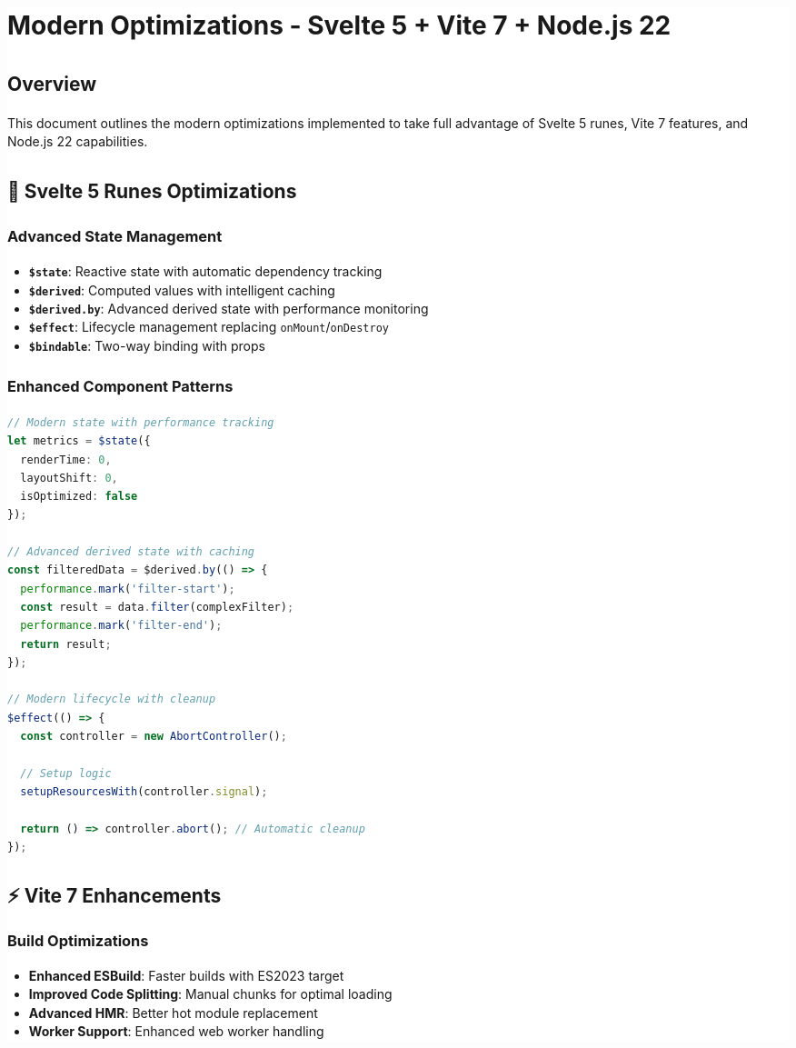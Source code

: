 # Modern Optimizations - Svelte 5 + Vite 7 + Node.js 22

## Overview

This document outlines the modern optimizations implemented to take full advantage of Svelte 5 runes, Vite 7 features, and Node.js 22 capabilities.

## 🚀 **Svelte 5 Runes Optimizations**

### **Advanced State Management**
- **`$state`**: Reactive state with automatic dependency tracking
- **`$derived`**: Computed values with intelligent caching
- **`$derived.by`**: Advanced derived state with performance monitoring
- **`$effect`**: Lifecycle management replacing `onMount`/`onDestroy`
- **`$bindable`**: Two-way binding with props

### **Enhanced Component Patterns**
```typescript
// Modern state with performance tracking
let metrics = $state({
  renderTime: 0,
  layoutShift: 0,
  isOptimized: false
});

// Advanced derived state with caching
const filteredData = $derived.by(() => {
  performance.mark('filter-start');
  const result = data.filter(complexFilter);
  performance.mark('filter-end');
  return result;
});

// Modern lifecycle with cleanup
$effect(() => {
  const controller = new AbortController();
  
  // Setup logic
  setupResourcesWith(controller.signal);
  
  return () => controller.abort(); // Automatic cleanup
});
```

## ⚡ **Vite 7 Enhancements**

### **Build Optimizations**
- **Enhanced ESBuild**: Faster builds with ES2023 target
- **Improved Code Splitting**: Manual chunks for optimal loading
- **Advanced HMR**: Better hot module replacement
- **Worker Support**: Enhanced web worker handling
